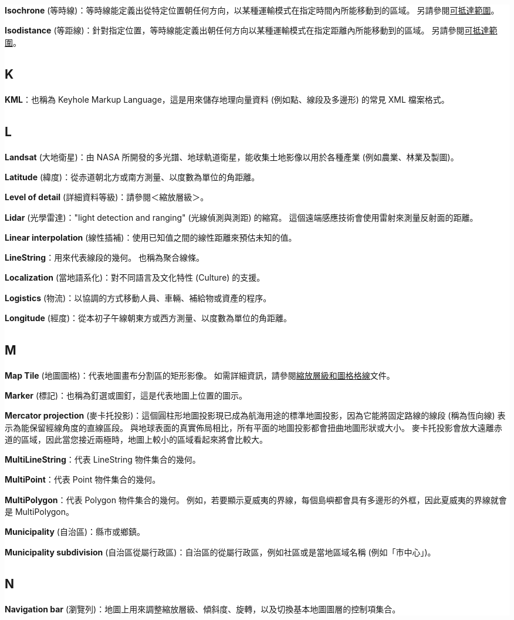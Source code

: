 <a name="isochrone"></a> **Isochrone** (等時線)：等時線能定義出從特定位置朝任何方向，以某種運輸模式在指定時間內所能移動到的區域。 另請參閱[可抵達範圍](#reachable-range)。

<a name="isodistance"></a> **Isodistance** (等距線)：針對指定位置，等時線能定義出朝任何方向以某種運輸模式在指定距離內所能移動到的區域。 另請參閱[可抵達範圍](#reachable-range)。

## <a name="k"></a>K

<a name="kml"></a> **KML**：也稱為 Keyhole Markup Language，這是用來儲存地理向量資料 (例如點、線段及多邊形) 的常見 XML 檔案格式。 

## <a name="l"></a>L

<a name="landsat"></a> **Landsat** (大地衛星)：由 NASA 所開發的多光譜、地球軌道衛星，能收集土地影像以用於各種產業 (例如農業、林業及製圖)。

<a name="latitude"></a> **Latitude** (緯度)：從赤道朝北方或南方測量、以度數為單位的角距離。

<a name="level-of-detail"></a> **Level of detail** (詳細資料等級)：請參閱＜縮放層級＞。

<a name="lidar"></a> **Lidar** (光學雷達)："light detection and ranging" (光線偵測與測距) 的縮寫。 這個遠端感應技術會使用雷射來測量反射面的距離。

<a name="linear-interpolation"></a> **Linear interpolation** (線性插補)：使用已知值之間的線性距離來預估未知的值。

<a name="linestring"></a> **LineString**：用來代表線段的幾何。 也稱為聚合線條。 

<a name="localization"></a> **Localization** (當地語系化)：對不同語言及文化特性 (Culture) 的支援。

<a name="logistics"></a> **Logistics** (物流)：以協調的方式移動人員、車輛、補給物或資產的程序。

<a name="longitude"></a> **Longitude** (經度)：從本初子午線朝東方或西方測量、以度數為單位的角距離。

## <a name="m"></a>M

<a name="map-tile"></a> **Map Tile** (地圖圖格)：代表地圖畫布分割區的矩形影像。 如需詳細資訊，請參閱[縮放層級和圖格格線](zoom-levels-and-tile-grid.md)文件。

<a name="marker"></a> **Marker** (標記)：也稱為釘選或圖釘，這是代表地圖上位置的圖示。

<a name="mercator-projection"></a> **Mercator projection** (麥卡托投影)：這個圓柱形地圖投影現已成為航海用途的標準地圖投影，因為它能將固定路線的線段 (稱為恆向線) 表示為能保留經線角度的直線區段。 與地球表面的真實佈局相比，所有平面的地圖投影都會扭曲地圖形狀或大小。 麥卡托投影會放大遠離赤道的區域，因此當您接近兩極時，地圖上較小的區域看起來將會比較大。 

<a name="multilinestring"></a> **MultiLineString**：代表 LineString 物件集合的幾何。 

<a name="multipoint"></a> **MultiPoint**：代表 Point 物件集合的幾何。

<a name="multipolygon"></a> **MultiPolygon**：代表 Polygon 物件集合的幾何。 例如，若要顯示夏威夷的界線，每個島嶼都會具有多邊形的外框，因此夏威夷的界線就會是 MultiPolygon。

<a name="municipality"></a> **Municipality** (自治區)：縣市或鄉鎮。 

<a name="municipality-subdivision"></a> **Municipality subdivision** (自治區從屬行政區)：自治區的從屬行政區，例如社區或是當地區域名稱 (例如「市中心」)。

## <a name="n"></a>N

<a name="navigation-bar"></a> **Navigation bar** (瀏覽列)：地圖上用來調整縮放層級、傾斜度、旋轉，以及切換基本地圖圖層的控制項集合。
